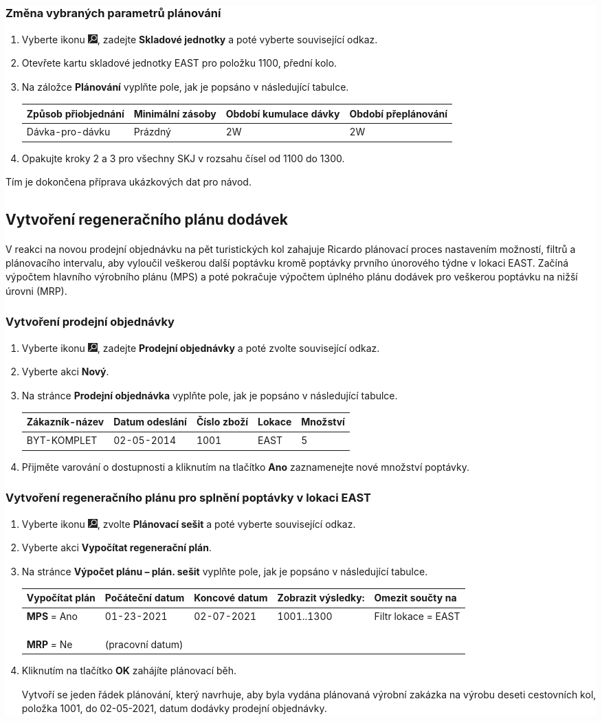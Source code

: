 ### Změna vybraných parametrů plánování

1. Vyberte ikonu ![Žárovky, která otevře funkci Řekněte mi](media/ui-search/search_small.png "Řekněte mi, co chcete dělat"), zadejte **Skladové jednotky** a poté vyberte související odkaz.
2. Otevřete kartu skladové jednotky EAST pro položku 1100, přední kolo.
3. Na záložce **Plánování** vyplňte pole, jak je popsáno v následující tabulce.

   | Způsob přiobjednání | Minimální zásoby | Období kumulace dávky | Období přeplánování |
   |-------------------------------------------|-----------------------------------------------|-------------------------------------------------|---------------------------------------------|  
   | Dávka-pro-dávku | Prázdný | 2W | 2W |

4. Opakujte kroky 2 a 3 pro všechny SKJ v rozsahu čísel od 1100 do 1300.

Tím je dokončena příprava ukázkových dat pro návod.

## Vytvoření regeneračního plánu dodávek
V reakci na novou prodejní objednávku na pět turistických kol zahajuje Ricardo plánovací proces nastavením možností, filtrů a plánovacího intervalu, aby vyloučil veškerou další poptávku kromě poptávky prvního únorového týdne v lokaci EAST. Začíná výpočtem hlavního výrobního plánu (MPS) a poté pokračuje výpočtem úplného plánu dodávek pro veškerou poptávku na nižší úrovni (MRP).

### Vytvoření prodejní objednávky

1. Vyberte ikonu ![Žárovky, která otevře funkci Řekněte mi](media/ui-search/search_small.png "Řekněte mi, co chcete dělat"), zadejte **Prodejní objednávky** a poté zvolte související odkaz.
2. Vyberte akci **Nový**.
3. Na stránce **Prodejní objednávka** vyplňte pole, jak je popsáno v následující tabulce.

   | Zákazník-název | Datum odeslání | Číslo zboží | Lokace | Množství |
   |----------------------------|-------------------|--------------|--------------|--------------|  
   | BYT-KOMPLET | 02-05-2014 | 1001 | EAST | 5 |

4. Přijměte varování o dostupnosti a kliknutím na tlačítko **Ano** zaznamenejte nové množství poptávky.

### Vytvoření regeneračního plánu pro splnění poptávky v lokaci EAST

1. Vyberte ikonu ![Žárovky, která otevře funkci Řekněte mi](media/ui-search/search_small.png "Řekněte mi, co chcete dělat<"), zvolte **Plánovací sešit** a poté vyberte související odkaz.
2. Vyberte akci **Vypočítat regenerační plán**.
3. Na stránce **Výpočet plánu – plán. sešit** vyplňte pole, jak je popsáno v následující tabulce.

   | Vypočítat plán | Počáteční datum | Koncové datum | Zobrazit výsledky: | Omezit součty na |
   |--------------------|-------------------|-----------------|-------------------|---------------------|  
   | **MPS** = Ano<br /><br /> **MRP** = Ne | 01-23-2021<br /><br /> (pracovní datum) | 02-07-2021 | 1001..1300 | Filtr lokace = EAST |

4. Kliknutím na tlačítko **OK** zahájíte plánovací běh.

   Vytvoří se jeden řádek plánování, který navrhuje, aby byla vydána plánovaná výrobní zakázka na výrobu deseti cestovních kol, položka 1001, do 02-05-2021, datum dodávky prodejní objednávky.
